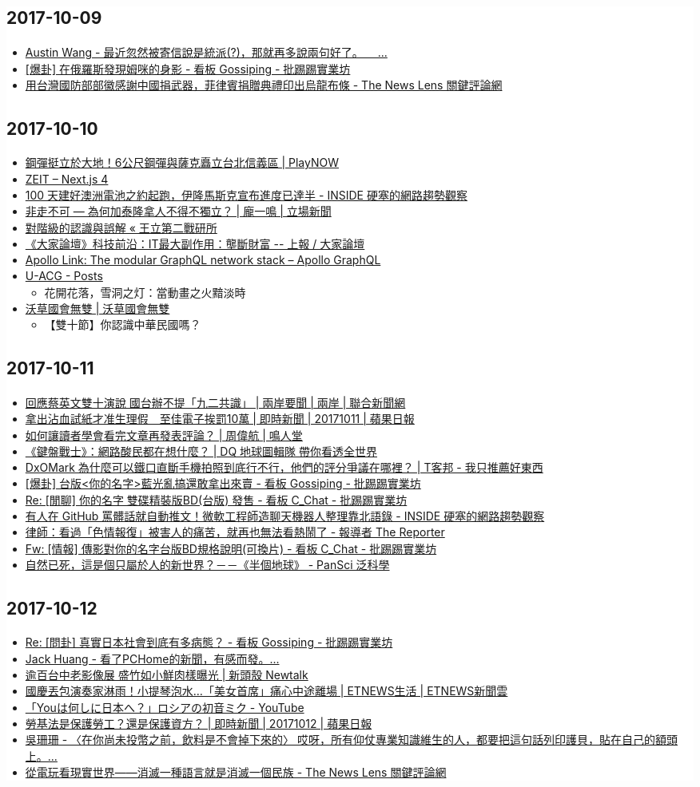 ## 2017-10-09

- [Austin Wang - 最近忽然被寄信說是統派(?)，那就再多說兩句好了。 　...](https://www.facebook.com/wearytolove/posts/10159549994095694)
- [[爆卦] 在俄羅斯發現姆咪的身影 - 看板 Gossiping - 批踢踢實業坊](https://www.ptt.cc/bbs/Gossiping/M.1507538467.A.B75.html)
- [用台灣國防部部徽感謝中國捐武器，菲律賓捐贈典禮印出烏龍布條 - The News Lens 關鍵評論網](https://www.thenewslens.com/article/80680)

## 2017-10-10

- [鋼彈挺立於大地！6公尺鋼彈與薩克矗立台北信義區 | PlayNOW](https://playnow.nownews.com/20171007-2204)
- [ZEIT – Next.js 4](https://zeit.co/blog/next4)
- [100 天建好澳洲電池之約起跑，伊隆馬斯克宣布進度已達半 - INSIDE 硬塞的網路趨勢觀察](https://www.inside.com.tw/2017/10/02/musks-100-day-race-to-biggest-battery-starts-in-south-australia)
- [非走不可 — 為何加泰隆拿人不得不獨立？ | 龐一鳴 | 立場新聞](https://thestandnews.com/international/%E9%9D%9E%E8%B5%B0%E4%B8%8D%E5%8F%AF-%E7%82%BA%E4%BD%95%E5%8A%A0%E6%B3%B0%E9%9A%86%E6%8B%BF%E4%BA%BA%E4%B8%8D%E5%BE%97%E4%B8%8D%E7%8D%A8%E7%AB%8B/)
- [對階級的認識與誤解 « 王立第二戰研所](https://eoiss.wordpress.com/2017/10/02/%E5%B0%8D%E9%9A%8E%E7%B4%9A%E7%9A%84%E8%AA%8D%E8%AD%98%E8%88%87%E8%AA%A4%E8%A7%A3/)
- [《大家論壇》科技前沿：IT最大副作用：壟斷財富 -- 上報 / 大家論壇](http://www.upmedia.mg/forum_info.php?SerialNo=26041)
- [Apollo Link: The modular GraphQL network stack – Apollo GraphQL](https://dev-blog.apollodata.com/apollo-link-the-modular-graphql-network-stack-3b6d5fcf9244)
- [U-ACG - Posts](https://www.facebook.com/uacgfansclub/posts/1503608229707748)
  - 花開花落，雪洞之灯：當動畫之火黯淡時
- [沃草國會無雙 | 沃草國會無雙](https://musou.tw/focuses/1401)
  - 【雙十節】你認識中華民國嗎？

## 2017-10-11

- [回應蔡英文雙十演說 國台辦不提「九二共識」 | 兩岸要聞 | 兩岸 | 聯合新聞網](https://udn.com/news/story/10470/2749073)
- [拿出沾血試紙才准生理假　至佳電子挨罰10萬 | 即時新聞 | 20171011 | 蘋果日報](http://www.appledaily.com.tw/realtimenews/article/new/20171011/1220373/)
- [如何讓讀者學會看完文章再發表評論？ | 周偉航 | 鳴人堂](https://opinion.udn.com/opinion/story/6085/2750192)
- [《鍵盤戰士》：網路酸民都在想什麼？ | DQ 地球圖輯隊 帶你看透全世界](https://dq.yam.com/post.php?id=8250)
- [DxOMark 為什麼可以鐵口直斷手機拍照到底行不行，他們的評分爭議在哪裡？ | T客邦 - 我只推薦好東西](https://www.techbang.com/posts/54291)
- [[爆卦] 台版<你的名字>藍光亂搞還敢拿出來賣 - 看板 Gossiping - 批踢踢實業坊](https://www.ptt.cc/bbs/Gossiping/M.1507570086.A.19E.html)
- [Re: [閒聊] 你的名字 雙碟精裝版BD(台版) 發售 - 看板 C_Chat - 批踢踢實業坊](https://www.ptt.cc/bbs/C_Chat/M.1507294022.A.0FF.html)
- [有人在 GitHub 罵髒話就自動推文！微軟工程師造聊天機器人整理靠北語錄 - INSIDE 硬塞的網路趨勢觀察](https://www.inside.com.tw/2017/10/11/bored-microsoft-programmer-built-a-bot-that-tweets-anytime-devs-swear-on-github)
- [律師：看過「色情報復」被害人的痛苦，就再也無法看熱鬧了 - 報導者 The Reporter](https://www.twreporter.org/a/revenge-porn-case-lawyer-view)
- [Fw: [情報] 傳影對你的名字台版BD規格說明(可換片) - 看板 C_Chat - 批踢踢實業坊](https://www.ptt.cc/bbs/C_Chat/M.1507735207.A.E27.html)
- [自然已死，這是個只屬於人的新世界？－－《半個地球》 - PanSci 泛科學](http://pansci.asia/archives/125621)

## 2017-10-12

- [Re: [問卦] 真實日本社會到底有多病態？ - 看板 Gossiping - 批踢踢實業坊](https://www.ptt.cc/bbs/Gossiping/M.1507728515.A.C00.html)
- [Jack Huang - 看了PCHome的新聞，有感而發。...](https://www.facebook.com/jack.huang.7/posts/10154813144457111)
- [逾百台中老影像展 盛竹如小鮮肉樣曝光 | 新頭殼 Newtalk](https://newtalk.tw/news/view/2017-10-11/100130)
- [國慶丟包演奏家淋雨！小提琴泡水…「美女首席」痛心中途離場 | ETNEWS生活 | ETNEWS新聞雲](https://www.ettoday.net/news/20171011/1029594.htm)
- [「Youは何しに日本へ？」ロシアの初音ミク - YouTube](https://www.youtube.com/watch?v=dKL-iyQPq5I)
- [勞基法是保護勞工？還是保護資方？ | 即時新聞 | 20171012 | 蘋果日報](http://www.appledaily.com.tw/realtimenews/article/new/20171012/1221251/)
- [吳珊珊 - 〈在你尚未投幣之前，飲料是不會掉下來的〉 哎呀，所有仰仗專業知識維生的人，都要把這句話列印護貝，貼在自己的額頭上。...](https://www.facebook.com/permalink.php?story_fbid=1808304459183957&id=100000132604046)
- [從電玩看現實世界——消滅一種語言就是消滅一個民族 - The News Lens 關鍵評論網](https://www.thenewslens.com/article/37030)